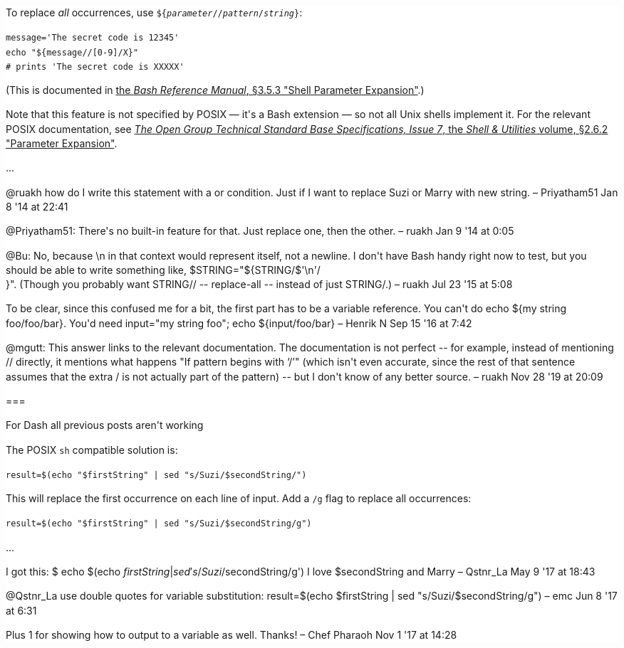 To replace *all* occurrences, use <code>${*parameter*//*pattern*/*string*}</code>:

    message='The secret code is 12345'
    echo "${message//[0-9]/X}"           
    # prints 'The secret code is XXXXX'

(This is documented in [the *Bash Reference Manual*, &sect;3.5.3 "Shell Parameter Expansion"](https://www.gnu.org/software/bash/manual/bash.html#Shell-Parameter-Expansion).)

Note that this feature is not specified by POSIX &mdash; it's a Bash extension &mdash; so not all Unix shells implement it. For the relevant POSIX documentation, see [*The Open Group Technical Standard Base Specifications, Issue 7*, the *Shell & Utilities* volume, &sect;2.6.2 "Parameter Expansion"](http://pubs.opengroup.org/onlinepubs/9699919799/utilities/V3_chap02.html#tag_18_06_02).

...

@ruakh how do I write this statement with a or condition. Just if I want to replace Suzi or Marry with new string. – Priyatham51 Jan 8 '14 at 22:41

@Priyatham51: There's no built-in feature for that. Just replace one, then the other. – ruakh Jan 9 '14 at 0:05

@Bu: No, because \n in that context would represent itself, not a newline. I don't have Bash handy right now to test, but you should be able to write something like, $STRING="${STRING/$'\n'/<br />}". (Though you probably want STRING// -- replace-all -- instead of just STRING/.) – ruakh Jul 23 '15 at 5:08

To be clear, since this confused me for a bit, the first part has to be a variable reference. You can't do echo ${my string foo/foo/bar}. You'd need input="my string foo"; echo ${input/foo/bar} – Henrik N Sep 15 '16 at 7:42

@mgutt: This answer links to the relevant documentation. The documentation is not perfect -- for example, instead of mentioning // directly, it mentions what happens "If pattern begins with ‘/’" (which isn't even accurate, since the rest of that sentence assumes that the extra / is not actually part of the pattern) -- but I don't know of any better source. – ruakh Nov 28 '19 at 20:09

===

For Dash all previous posts aren't working

The POSIX `sh` compatible solution is:

    result=$(echo "$firstString" | sed "s/Suzi/$secondString/")

This will replace the first occurrence on each line of input. Add a `/g` flag to replace all occurrences:

    result=$(echo "$firstString" | sed "s/Suzi/$secondString/g")

...

I got this: $ echo $(echo $firstString | sed 's/Suzi/$secondString/g') I love $secondString and Marry – Qstnr_La May 9 '17 at 18:43

@Qstnr_La use double quotes for variable substitution: result=$(echo $firstString | sed "s/Suzi/$secondString/g") – emc Jun 8 '17 at 6:31

Plus 1 for showing how to output to a variable as well. Thanks! – Chef Pharaoh Nov 1 '17 at 14:28


  [1]: http://pubs.opengroup.org/onlinepubs/9699919799/utilities/dirname.html
  [2]: http://pubs.opengroup.org/onlinepubs/9699919799/utilities/basename.html
  [1]: https://www.tldp.org/LDP/abs/html/x17129.html
[1]: http://tldp.org/LDP/abs/html/complexfunct.html